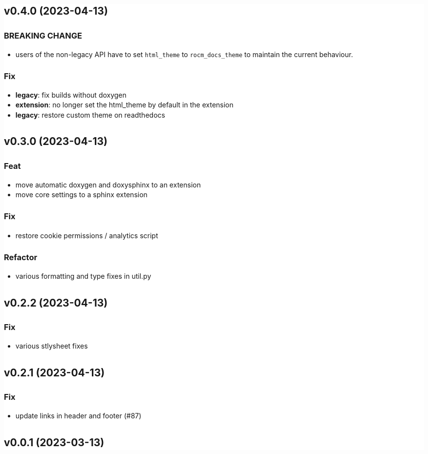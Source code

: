 ## v0.4.0 (2023-04-13)

### BREAKING CHANGE

- users of the non-legacy API have to set `html_theme` to `rocm_docs_theme` to maintain the current behaviour.

### Fix

- **legacy**: fix builds without doxygen
- **extension**: no longer set the html_theme by default in the extension
- **legacy**: restore custom theme on readthedocs

## v0.3.0 (2023-04-13)

### Feat

- move automatic doxygen and doxysphinx to an extension
- move core settings to a sphinx extension

### Fix

- restore cookie permissions / analytics script

### Refactor

- various formatting and type fixes in util.py

## v0.2.2 (2023-04-13)

### Fix

- various stlysheet fixes

## v0.2.1 (2023-04-13)

### Fix

- update links in header and footer (#87)

## v0.0.1 (2023-03-13)
